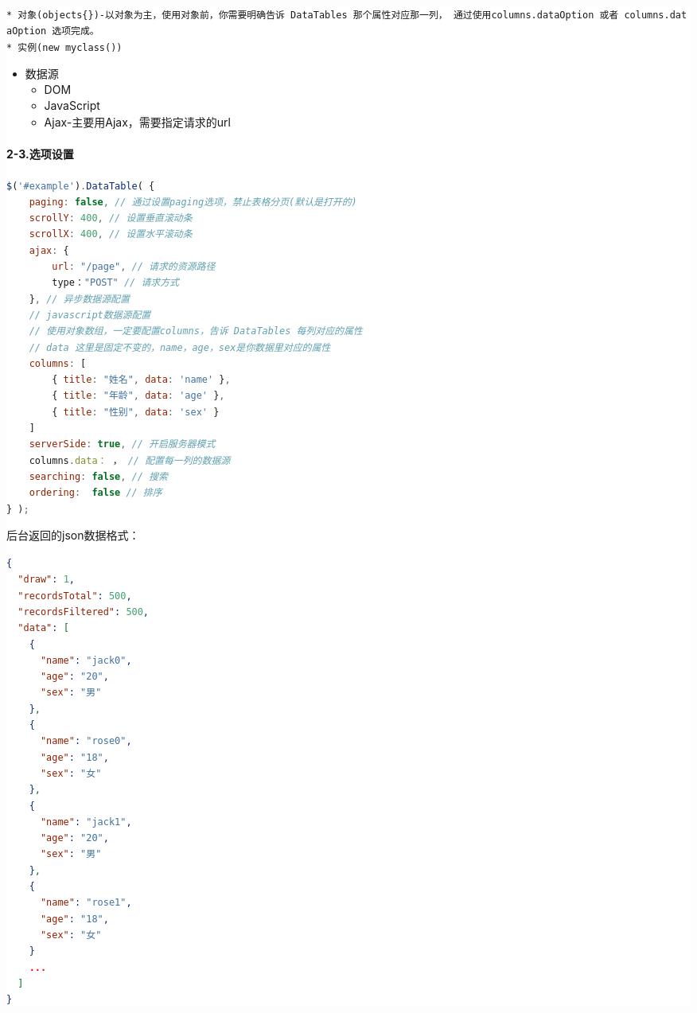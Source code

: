 	* 对象(objects{})-以对象为主，使用对象前，你需要明确告诉 DataTables 那个属性对应那一列， 通过使用columns.dataOption 或者 columns.dataOption 选项完成。
	* 实例(new myclass())
* 数据源
	* DOM
	* JavaScript
	* Ajax-主要用Ajax，需要指定请求的url
#### 2-3.选项设置

```js
$('#example').DataTable( {
    paging: false, // 通过设置paging选项，禁止表格分页(默认是打开的)
    scrollY: 400, // 设置垂直滚动条
    scrollX: 400, // 设置水平滚动条
    ajax: {
        url: "/page", // 请求的资源路径
        type："POST" // 请求方式
    }, // 异步数据源配置
    // javascript数据源配置
    // 使用对象数组，一定要配置columns，告诉 DataTables 每列对应的属性
    // data 这里是固定不变的，name，age，sex是你数据里对应的属性
    columns: [
        { title: "姓名", data: 'name' },
        { title: "年龄", data: 'age' },
        { title: "性别", data: 'sex' }
    ]
    serverSide: true, // 开启服务器模式
    columns.data： ， // 配置每一列的数据源
    searching: false, // 搜索
    ordering:  false // 排序
} );
```
后台返回的json数据格式：
```json
{
  "draw": 1,
  "recordsTotal": 500,
  "recordsFiltered": 500,
  "data": [
    {
      "name": "jack0",
      "age": "20",
      "sex": "男"
    },
    {
      "name": "rose0",
      "age": "18",
      "sex": "女"
    },
    {
      "name": "jack1",
      "age": "20",
      "sex": "男"
    },
    {
      "name": "rose1",
      "age": "18",
      "sex": "女"
    }
    ...
  ]
}
```